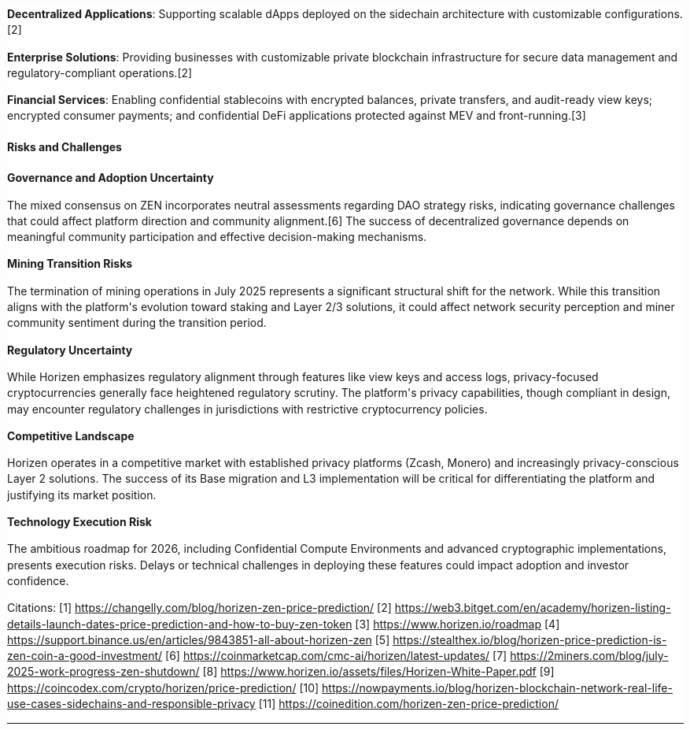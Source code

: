 **Decentralized Applications**: Supporting scalable dApps deployed on the sidechain architecture with customizable configurations.[2]

**Enterprise Solutions**: Providing businesses with customizable private blockchain infrastructure for secure data management and regulatory-compliant operations.[2]

**Financial Services**: Enabling confidential stablecoins with encrypted balances, private transfers, and audit-ready view keys; encrypted consumer payments; and confidential DeFi applications protected against MEV and front-running.[3]

#### Risks and Challenges

**Governance and Adoption Uncertainty**

The mixed consensus on ZEN incorporates neutral assessments regarding DAO strategy risks, indicating governance challenges that could affect platform direction and community alignment.[6] The success of decentralized governance depends on meaningful community participation and effective decision-making mechanisms.

**Mining Transition Risks**

The termination of mining operations in July 2025 represents a significant structural shift for the network. While this transition aligns with the platform's evolution toward staking and Layer 2/3 solutions, it could affect network security perception and miner community sentiment during the transition period.

**Regulatory Uncertainty**

While Horizen emphasizes regulatory alignment through features like view keys and access logs, privacy-focused cryptocurrencies generally face heightened regulatory scrutiny. The platform's privacy capabilities, though compliant in design, may encounter regulatory challenges in jurisdictions with restrictive cryptocurrency policies.

**Competitive Landscape**

Horizen operates in a competitive market with established privacy platforms (Zcash, Monero) and increasingly privacy-conscious Layer 2 solutions. The success of its Base migration and L3 implementation will be critical for differentiating the platform and justifying its market position.

**Technology Execution Risk**

The ambitious roadmap for 2026, including Confidential Compute Environments and advanced cryptographic implementations, presents execution risks. Delays or technical challenges in deploying these features could impact adoption and investor confidence.

Citations:
[1] https://changelly.com/blog/horizen-zen-price-prediction/
[2] https://web3.bitget.com/en/academy/horizen-listing-details-launch-dates-price-prediction-and-how-to-buy-zen-token
[3] https://www.horizen.io/roadmap
[4] https://support.binance.us/en/articles/9843851-all-about-horizen-zen
[5] https://stealthex.io/blog/horizen-price-prediction-is-zen-coin-a-good-investment/
[6] https://coinmarketcap.com/cmc-ai/horizen/latest-updates/
[7] https://2miners.com/blog/july-2025-work-progress-zen-shutdown/
[8] https://www.horizen.io/assets/files/Horizen-White-Paper.pdf
[9] https://coincodex.com/crypto/horizen/price-prediction/
[10] https://nowpayments.io/blog/horizen-blockchain-network-real-life-use-cases-sidechains-and-responsible-privacy
[11] https://coinedition.com/horizen-zen-price-prediction/

---